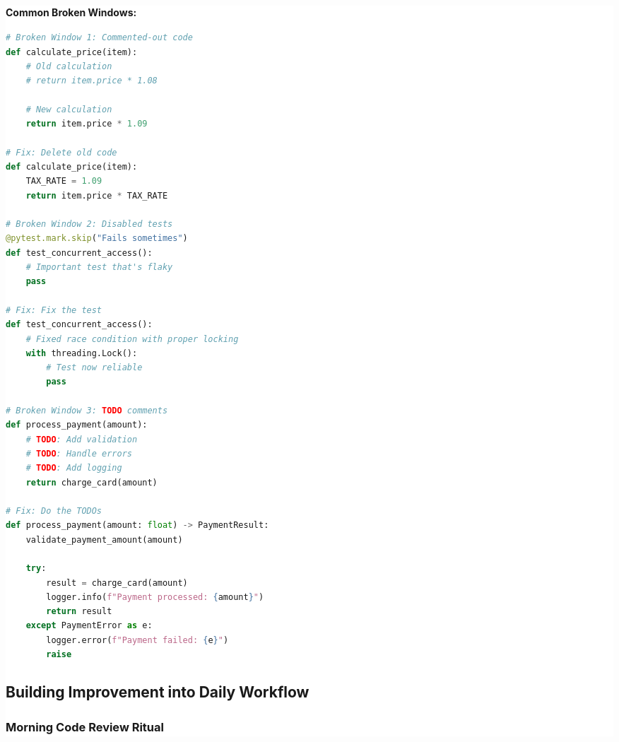**Common Broken Windows:**

```python
# Broken Window 1: Commented-out code
def calculate_price(item):
    # Old calculation
    # return item.price * 1.08

    # New calculation
    return item.price * 1.09

# Fix: Delete old code
def calculate_price(item):
    TAX_RATE = 1.09
    return item.price * TAX_RATE

# Broken Window 2: Disabled tests
@pytest.mark.skip("Fails sometimes")
def test_concurrent_access():
    # Important test that's flaky
    pass

# Fix: Fix the test
def test_concurrent_access():
    # Fixed race condition with proper locking
    with threading.Lock():
        # Test now reliable
        pass

# Broken Window 3: TODO comments
def process_payment(amount):
    # TODO: Add validation
    # TODO: Handle errors
    # TODO: Add logging
    return charge_card(amount)

# Fix: Do the TODOs
def process_payment(amount: float) -> PaymentResult:
    validate_payment_amount(amount)

    try:
        result = charge_card(amount)
        logger.info(f"Payment processed: {amount}")
        return result
    except PaymentError as e:
        logger.error(f"Payment failed: {e}")
        raise
```

## Building Improvement into Daily Workflow

### Morning Code Review Ritual
